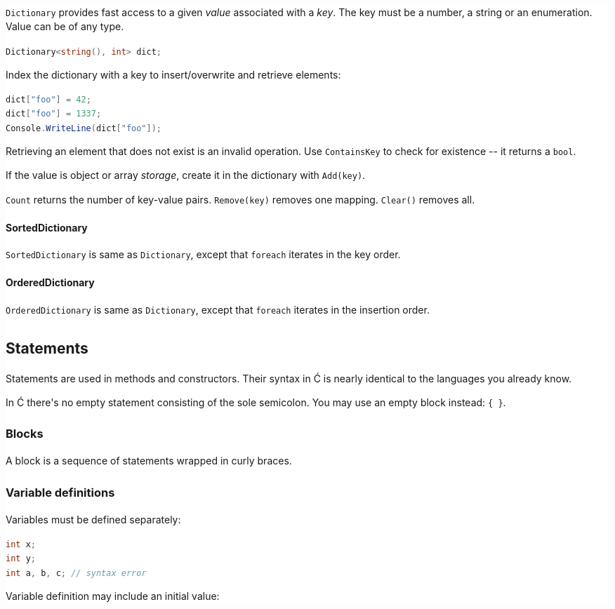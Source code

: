 `Dictionary` provides fast access to a given _value_ associated
with a _key_. The key must be a number, a string or an enumeration.
Value can be of any type.

```csharp
Dictionary<string(), int> dict;
```

Index the dictionary with a key to insert/overwrite and retrieve elements:

```csharp
dict["foo"] = 42;
dict["foo"] = 1337;
Console.WriteLine(dict["foo"]);
```

Retrieving an element that does not exist is an invalid operation.
Use `ContainsKey` to check for existence -- it returns a `bool`.

If the value is object or array _storage_,
create it in the dictionary with `Add(key)`.

`Count` returns the number of key-value pairs.
`Remove(key)` removes one mapping. `Clear()` removes all.

#### SortedDictionary

`SortedDictionary` is same as `Dictionary`, except that `foreach`
iterates in the key order.

#### OrderedDictionary

`OrderedDictionary` is same as `Dictionary`, except that `foreach`
iterates in the insertion order.

## Statements

Statements are used in methods and constructors.
Their syntax in Ć is nearly identical to the languages you already know.

In Ć there's no empty statement consisting of the sole semicolon.
You may use an empty block instead: `{ }`.

### Blocks

A block is a sequence of statements wrapped in curly braces.

### Variable definitions

Variables must be defined separately:

```csharp
int x;
int y;
int a, b, c; // syntax error
```

Variable definition may include an initial value:
